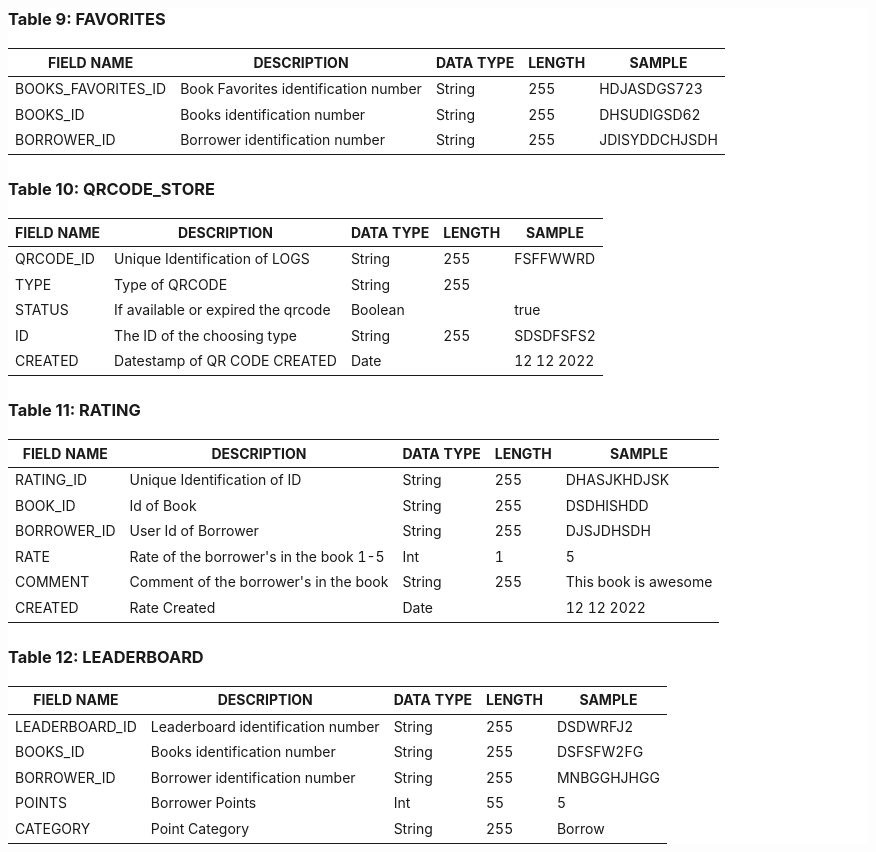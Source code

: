 ### Table 9: FAVORITES

| FIELD NAME          | DESCRIPTION                      | DATA TYPE | LENGTH | SAMPLE         |
|---------------------|----------------------------------|-----------|--------|----------------|
| BOOKS_FAVORITES_ID  | Book Favorites identification number | String | 255    | HDJASDGS723    |
| BOOKS_ID            | Books identification number      | String    | 255    | DHSUDIGSD62    |
| BORROWER_ID         | Borrower identification number   | String    | 255    | JDISYDDCHJSDH  |

### Table 10: QRCODE_STORE

| FIELD NAME       | DESCRIPTION                      | DATA TYPE | LENGTH | SAMPLE         |
|------------------|----------------------------------|-----------|--------|----------------|
| QRCODE_ID        | Unique Identification of LOGS    | String    | 255    | FSFFWWRD       |
| TYPE             | Type of QRCODE                   | String    | 255    |                |
| STATUS           | If available or expired the qrcode | Boolean |        | true           |
| ID               | The ID of the choosing type      | String    | 255    | SDSDFSFS2      |
| CREATED          | Datestamp of QR CODE CREATED     | Date      |        | 12 12 2022     |

### Table 11: RATING

| FIELD NAME       | DESCRIPTION                      | DATA TYPE | LENGTH | SAMPLE         |
|------------------|----------------------------------|-----------|--------|----------------|
| RATING_ID        | Unique Identification of ID      | String    | 255    | DHASJKHDJSK    |
| BOOK_ID          | Id of Book                       | String    | 255    | DSDHISHDD      |
| BORROWER_ID      | User Id of Borrower              | String    | 255    | DJSJDHSDH      |
| RATE             | Rate of the borrower's in the book 1-5 | Int  | 1  | 5 |
| COMMENT          | Comment of the borrower's in the book | String | 255    | This book is awesome |
| CREATED          | Rate Created                     | Date      |        | 12 12 2022     |

### Table 12: LEADERBOARD

| FIELD NAME       | DESCRIPTION                      | DATA TYPE | LENGTH | SAMPLE         |
|------------------|----------------------------------|-----------|--------|----------------|
| LEADERBOARD_ID   | Leaderboard identification number | String   | 255    | DSDWRFJ2       |
| BOOKS_ID         | Books identification number      | String    | 255    | DSFSFW2FG      |
| BORROWER_ID      | Borrower identification number   | String    | 255    | MNBGGHJHGG     |
| POINTS           | Borrower Points                  | Int       | 55     | 5              |
| CATEGORY         | Point Category                   | String    | 255    | Borrow         |
